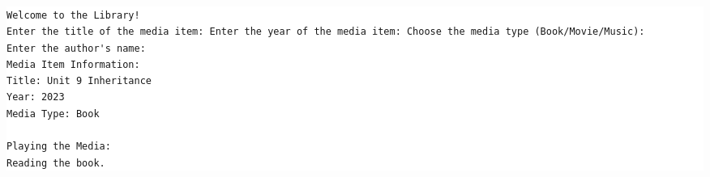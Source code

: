     Welcome to the Library!
    Enter the title of the media item: Enter the year of the media item: Choose the media type (Book/Movie/Music): 
    Enter the author's name: 
    Media Item Information:
    Title: Unit 9 Inheritance
    Year: 2023
    Media Type: Book
    
    Playing the Media:
    Reading the book.

